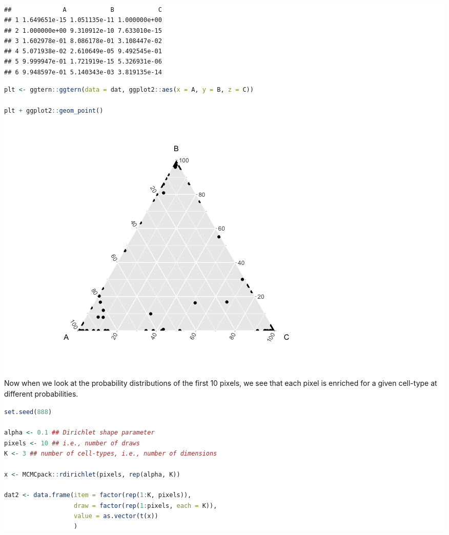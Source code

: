     ##              A            B            C
    ## 1 1.649651e-15 1.051135e-11 1.000000e+00
    ## 2 1.000000e+00 9.310912e-10 7.633010e-15
    ## 3 1.602978e-01 8.086178e-01 3.108447e-02
    ## 4 5.071938e-02 2.610649e-05 9.492545e-01
    ## 5 9.999947e-01 1.721919e-15 5.326931e-06
    ## 6 9.948597e-01 5.140343e-03 3.819135e-14

``` r
plt <- ggtern::ggtern(data = dat, ggplot2::aes(x = A, y = B, z = C))

plt + ggplot2::geom_point()
```

![](failure_examples_files/figure-markdown_github/unnamed-chunk-73-1.png)

Now when we look at the probability distributions of the first 10
pixels, we see that each pixel is enriched for a given cell-type at
different probabilities.

``` r
set.seed(888)

alpha <- 0.1 ## Dirichlet shape parameter
pixels <- 10 ## i.e., number of draws
K <- 3 ## number of cell-types, i.e., number of dimensions

x <- MCMCpack::rdirichlet(pixels, rep(alpha, K))

dat2 <- data.frame(item = factor(rep(1:K, pixels)), 
                   draw = factor(rep(1:pixels, each = K)), 
                   value = as.vector(t(x))
                   )

```